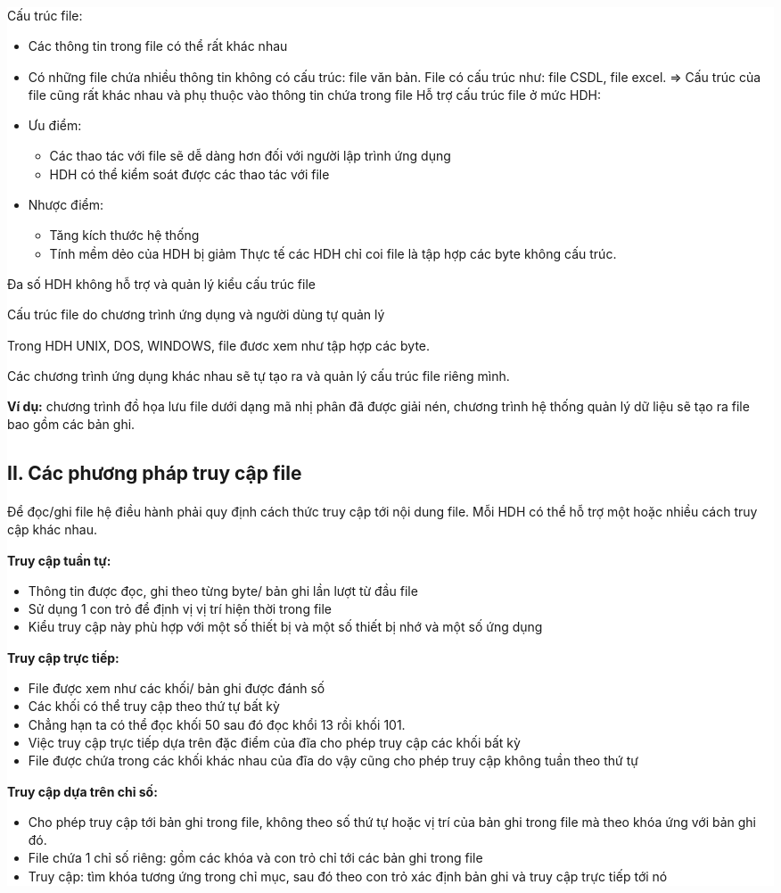 
Cấu trúc file:
- Các thông tin trong file có thể rất khác nhau
- Có những file chứa nhiều thông tin không có cấu trúc: file văn bản. File có cấu trúc như: file CSDL, file excel.
=> Cấu trúc của file cũng rất khác nhau và phụ thuộc vào thông
tin chứa trong file
Hỗ trợ cấu trúc file ở mức HDH:

- Ưu điểm:
  - Các thao tác với file sẽ dễ dàng hơn đối với người lập trình ứng dụng
  - HDH có thể kiểm soát được các thao tác với file
- Nhược điểm:
  - Tăng kích thước hệ thống
  - Tính mềm dẻo của HDH bị giảm
Thực tế các HDH chỉ coi file là tập hợp các byte không cấu trúc.

Đa số HDH không hỗ trợ và quản lý kiểu cấu trúc file

Cấu trúc file do chương trình ứng dụng và người dùng tự quản lý

Trong HDH UNIX, DOS, WINDOWS, file đươc xem như tập hợp các byte.

Các chương trình ứng dụng khác nhau sẽ tự tạo ra và quản lý cấu trúc file riêng mình.

**Ví dụ:** chương trình đồ họa lưu file dưới dạng mã nhị phân đã được giải nén, chương trình hệ thống quản lý dữ liệu sẽ tạo ra file bao gồm các bản ghi.

## II. Các phương pháp truy cập file

Để đọc/ghi file hệ điều hành phải quy định cách thức truy cập tới nội dung file. Mỗi HDH có thể hỗ trợ một hoặc nhiều cách truy cập khác nhau.
 
**Truy cập tuần tự:**
- Thông tin được đọc, ghi theo từng byte/ bản ghi lần lượt từ đầu file
- Sử dụng 1 con trỏ để định vị vị trí hiện thời trong file
- Kiểu truy cập này phù hợp với một số thiết bị và một số thiết bị nhớ và một số ứng dụng


**Truy cập trực tiếp:**
- File được xem như các khối/ bản ghi được đánh số
- Các khối có thể truy cập theo thứ tự bất kỳ
- Chẳng hạn ta có thể đọc khối 50 sau đó đọc khổi 13 rồi khối 101.
- Việc truy cập trực tiếp dựa trên đặc điểm của đĩa cho phép truy cập các khối bất kỳ
- File được chứa trong các khối khác nhau của đĩa do vậy cũng cho phép truy cập không tuần theo thứ tự


**Truy cập dựa trên chỉ số:**
- Cho phép truy cập tới bản ghi trong file, không theo số thứ tự hoặc vị trí của bản ghi trong file mà theo khóa ứng với bản ghi đó.
- File chứa 1 chỉ số riêng: gồm các khóa và con trỏ chỉ tới các bản ghi trong file
- Truy cập: tìm khóa tương ứng trong chỉ mục, sau đó theo con trỏ xác định bản ghi và truy cập trực tiếp tới nó
